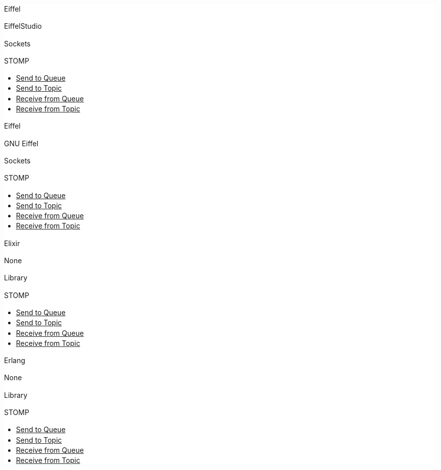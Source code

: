 Eiffel

EiffelStudio

Sockets

STOMP

*   [Send to Queue](https://simplesassim.wordpress.com/2016/01/24/how-to-send-a-message-to-an-apache-activemq-queue-with-eiffelstudio/)
*   [Send to Topic](https://simplesassim.wordpress.com/2016/01/24/how-to-send-a-message-to-an-apache-activemq-topic-with-eiffelstudio/)
*   [Receive from Queue](https://simplesassim.wordpress.com/2016/01/24/how-to-receive-a-message-from-an-apache-activemq-queue-with-eiffelstudio/)
*   [Receive from Topic](https://simplesassim.wordpress.com/2016/01/24/how-to-receive-a-message-from-an-apache-activemq-queue-with-eiffelstudio/)

Eiffel

GNU Eiffel

Sockets

STOMP

*   [Send to Queue](https://simplesassim.wordpress.com/2016/01/25/how-to-send-a-message-to-an-apache-activemq-queue-with-gnu-eiffel/)
*   [Send to Topic](https://simplesassim.wordpress.com/2016/01/25/how-to-send-a-message-to-an-apache-activemq-topic-with-gnu-eiffel/)
*   [Receive from Queue](https://simplesassim.wordpress.com/2016/01/25/how-to-receive-a-message-from-an-apache-activemq-queue-with-gnu-eiffel/)
*   [Receive from Topic](https://simplesassim.wordpress.com/2016/01/25/how-to-receive-a-message-from-an-apache-activemq-topic-with-gnu-eiffel/)

Elixir

None

Library

STOMP

*   [Send to Queue](https://simplesassim.wordpress.com/2014/02/09/how-to-send-a-message-to-an-apache-activemq-queue-with-elixir/)
*   [Send to Topic](https://simplesassim.wordpress.com/2014/02/09/how-to-send-a-message-to-an-apache-activemq-topic-with-elixir/)
*   [Receive from Queue](https://simplesassim.wordpress.com/2014/02/09/how-to-receive-a-message-from-an-apache-activemq-queue-with-elixir/)
*   [Receive from Topic](https://simplesassim.wordpress.com/2014/02/09/how-to-receive-a-message-from-an-apache-activemq-topic-with-elixir/)

Erlang

None

Library

STOMP

*   [Send to Queue](https://simplesassim.wordpress.com/2014/02/06/how-to-send-a-message-to-an-apache-activemq-queue-with-erlang/)
*   [Send to Topic](https://simplesassim.wordpress.com/2014/02/06/how-to-send-a-message-to-an-apache-activemq-topic-with-erlang/)
*   [Receive from Queue](https://simplesassim.wordpress.com/2014/02/07/how-to-receive-a-message-from-an-apache-activemq-queue-with-erlang/)
*   [Receive from Topic](https://simplesassim.wordpress.com/2014/02/07/how-to-receive-a-message-from-an-apache-activemq-topic-with-erlang/)
